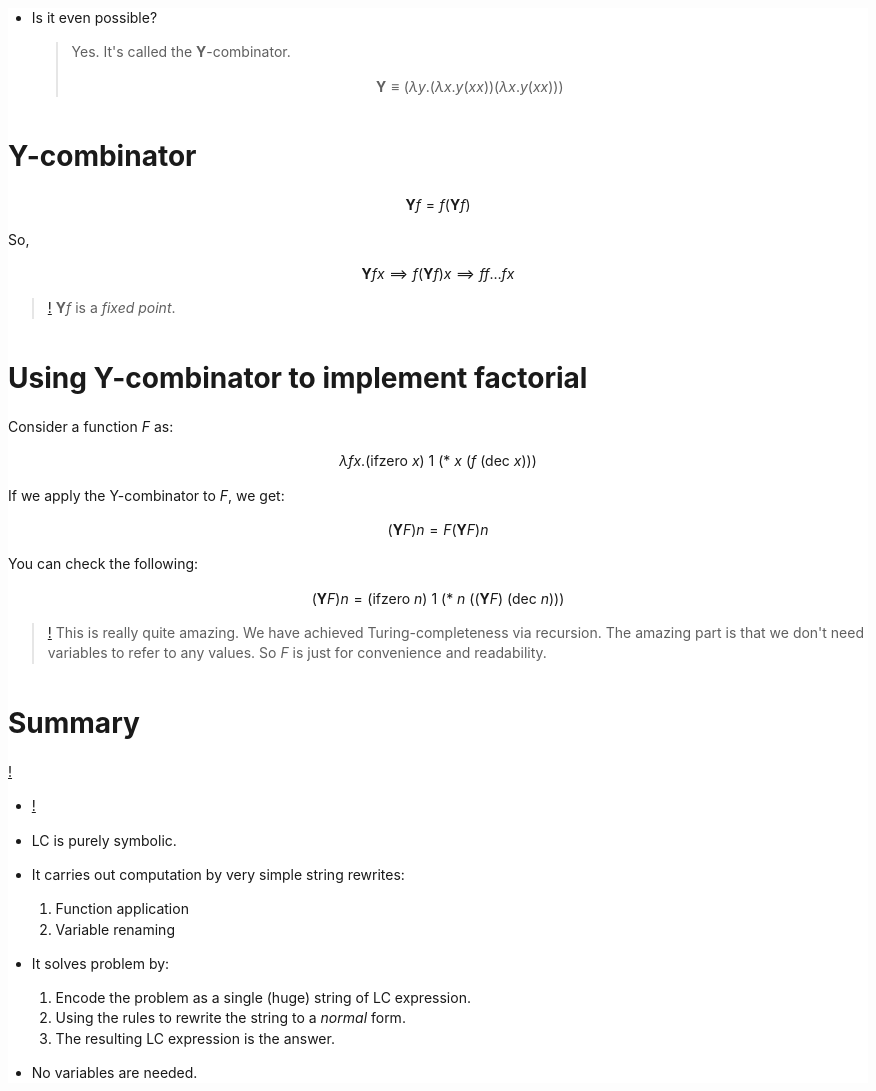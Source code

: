 - Is it even possible?

    > Yes.  It's called the **Y**-combinator.
    >
    > $$ \mathbf{Y} \equiv (\lambda y.(\lambda x.y(xx))(\lambda x.y(xx)))$$

# Y-combinator

$$ \mathbf{Y} f = f (\mathbf{Y} f) $$

So,

$$ \mathbf{Y} f x \implies f (\mathbf{Y} f) x \implies f f \dots f x $$

> [!](note) $\mathbf{Y} f$ is a _fixed point_.

# Using Y-combinator to implement factorial

Consider a function $F$ as:

$$\lambda fx. (\mathrm{ifzero}\ x)\ 1\ (*\ x\ (f\ (\mathrm{dec}\ x)))$$

If we apply the Y-combinator to $F$, we get:

$$ (\mathbf{Y} F) n = F (\mathbf{Y} F) n $$

You can check the following:

$$ (\mathbf{Y} F) n = (\mathrm{ifzero}\ n)\ 1\ (*\ n\ ((\mathbf{Y} F)\ (\mathrm{dec}\ n))) $$

> [!](note) This is really quite amazing.  We have achieved Turing-completeness via recursion.  The amazing part is that we don't need variables to refer to any values.  So $F$ is just for convenience and readability.

# Summary

[!](highlight)

- [!](comfort)

- LC is purely symbolic.

- It carries out computation by very simple string rewrites:

    1. Function application
    2. Variable renaming

- It solves problem by:

    1. Encode the problem as a single (huge) string of LC expression.
    2. Using the rules to rewrite the string to a *normal* form.
    3. The resulting LC expression is the answer.

- No variables are needed.






